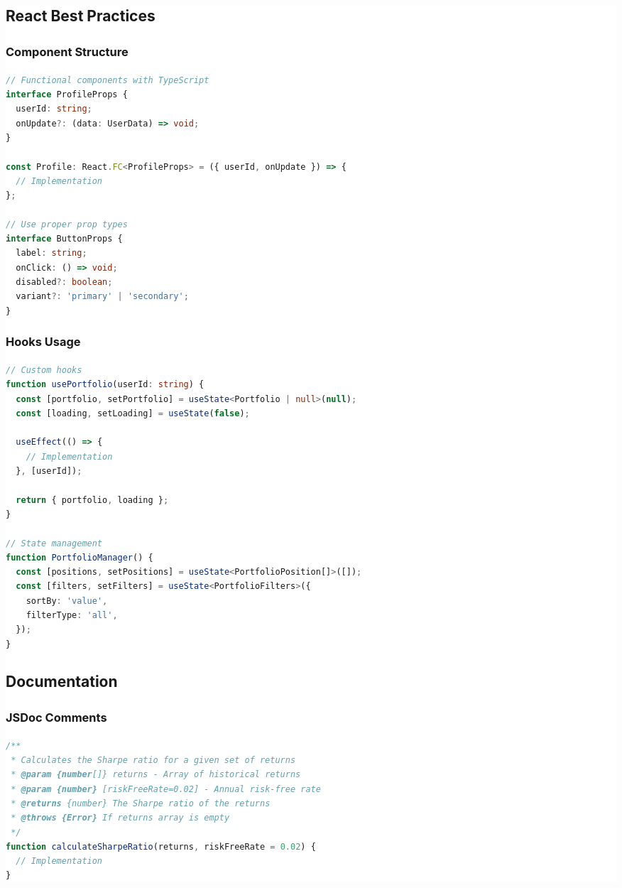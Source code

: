 ## React Best Practices

### Component Structure
```typescript
// Functional components with TypeScript
interface ProfileProps {
  userId: string;
  onUpdate?: (data: UserData) => void;
}

const Profile: React.FC<ProfileProps> = ({ userId, onUpdate }) => {
  // Implementation
};

// Use proper prop types
interface ButtonProps {
  label: string;
  onClick: () => void;
  disabled?: boolean;
  variant?: 'primary' | 'secondary';
}
```

### Hooks Usage
```typescript
// Custom hooks
function usePortfolio(userId: string) {
  const [portfolio, setPortfolio] = useState<Portfolio | null>(null);
  const [loading, setLoading] = useState(false);

  useEffect(() => {
    // Implementation
  }, [userId]);

  return { portfolio, loading };
}

// State management
function PortfolioManager() {
  const [positions, setPositions] = useState<PortfolioPosition[]>([]);
  const [filters, setFilters] = useState<PortfolioFilters>({
    sortBy: 'value',
    filterType: 'all',
  });
}
```

## Documentation

### JSDoc Comments
```javascript
/**
 * Calculates the Sharpe ratio for a given set of returns
 * @param {number[]} returns - Array of historical returns
 * @param {number} [riskFreeRate=0.02] - Annual risk-free rate
 * @returns {number} The Sharpe ratio of the returns
 * @throws {Error} If returns array is empty
 */
function calculateSharpeRatio(returns, riskFreeRate = 0.02) {
  // Implementation
}

```